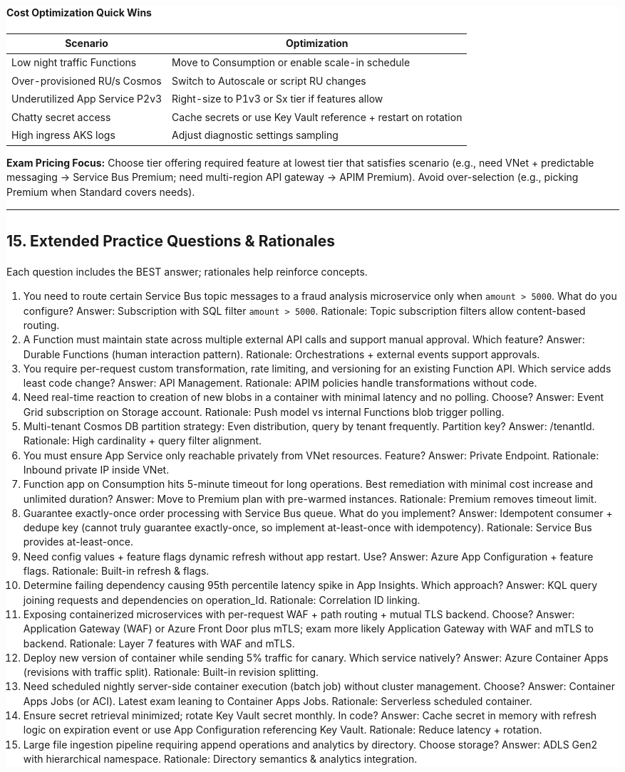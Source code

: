 #### Cost Optimization Quick Wins
| Scenario | Optimization |
| --- | --- |
| Low night traffic Functions | Move to Consumption or enable scale-in schedule |
| Over-provisioned RU/s Cosmos | Switch to Autoscale or script RU changes | 
| Underutilized App Service P2v3 | Right-size to P1v3 or Sx tier if features allow |
| Chatty secret access | Cache secrets or use Key Vault reference + restart on rotation |
| High ingress AKS logs | Adjust diagnostic settings sampling |

**Exam Pricing Focus:** Choose tier offering required feature at lowest tier that satisfies scenario (e.g., need VNet + predictable messaging -> Service Bus Premium; need multi-region API gateway -> APIM Premium). Avoid over-selection (e.g., picking Premium when Standard covers needs).


---

## 15. Extended Practice Questions & Rationales
Each question includes the BEST answer; rationales help reinforce concepts.

1. You need to route certain Service Bus topic messages to a fraud analysis microservice only when `amount > 5000`. What do you configure? Answer: Subscription with SQL filter `amount > 5000`. Rationale: Topic subscription filters allow content-based routing.
2. A Function must maintain state across multiple external API calls and support manual approval. Which feature? Answer: Durable Functions (human interaction pattern). Rationale: Orchestrations + external events support approvals.
3. You require per-request custom transformation, rate limiting, and versioning for an existing Function API. Which service adds least code change? Answer: API Management. Rationale: APIM policies handle transformations without code.
4. Need real-time reaction to creation of new blobs in a container with minimal latency and no polling. Choose? Answer: Event Grid subscription on Storage account. Rationale: Push model vs internal Functions blob trigger polling.
5. Multi-tenant Cosmos DB partition strategy: Even distribution, query by tenant frequently. Partition key? Answer: /tenantId. Rationale: High cardinality + query filter alignment.
6. You must ensure App Service only reachable privately from VNet resources. Feature? Answer: Private Endpoint. Rationale: Inbound private IP inside VNet.
7. Function app on Consumption hits 5-minute timeout for long operations. Best remediation with minimal cost increase and unlimited duration? Answer: Move to Premium plan with pre-warmed instances. Rationale: Premium removes timeout limit.
8. Guarantee exactly-once order processing with Service Bus queue. What do you implement? Answer: Idempotent consumer + dedupe key (cannot truly guarantee exactly-once, so implement at-least-once with idempotency). Rationale: Service Bus provides at-least-once.
9. Need config values + feature flags dynamic refresh without app restart. Use? Answer: Azure App Configuration + feature flags. Rationale: Built-in refresh & flags.
10. Determine failing dependency causing 95th percentile latency spike in App Insights. Which approach? Answer: KQL query joining requests and dependencies on operation_Id. Rationale: Correlation ID linking.
11. Exposing containerized microservices with per-request WAF + path routing + mutual TLS backend. Choose? Answer: Application Gateway (WAF) or Azure Front Door plus mTLS; exam more likely Application Gateway with WAF and mTLS to backend. Rationale: Layer 7 features with WAF and mTLS.
12. Deploy new version of container while sending 5% traffic for canary. Which service natively? Answer: Azure Container Apps (revisions with traffic split). Rationale: Built-in revision splitting.
13. Need scheduled nightly server-side container execution (batch job) without cluster management. Choose? Answer: Container Apps Jobs (or ACI). Latest exam leaning to Container Apps Jobs. Rationale: Serverless scheduled container.
14. Ensure secret retrieval minimized; rotate Key Vault secret monthly. In code? Answer: Cache secret in memory with refresh logic on expiration event or use App Configuration referencing Key Vault. Rationale: Reduce latency + rotation.
15. Large file ingestion pipeline requiring append operations and analytics by directory. Choose storage? Answer: ADLS Gen2 with hierarchical namespace. Rationale: Directory semantics & analytics integration.